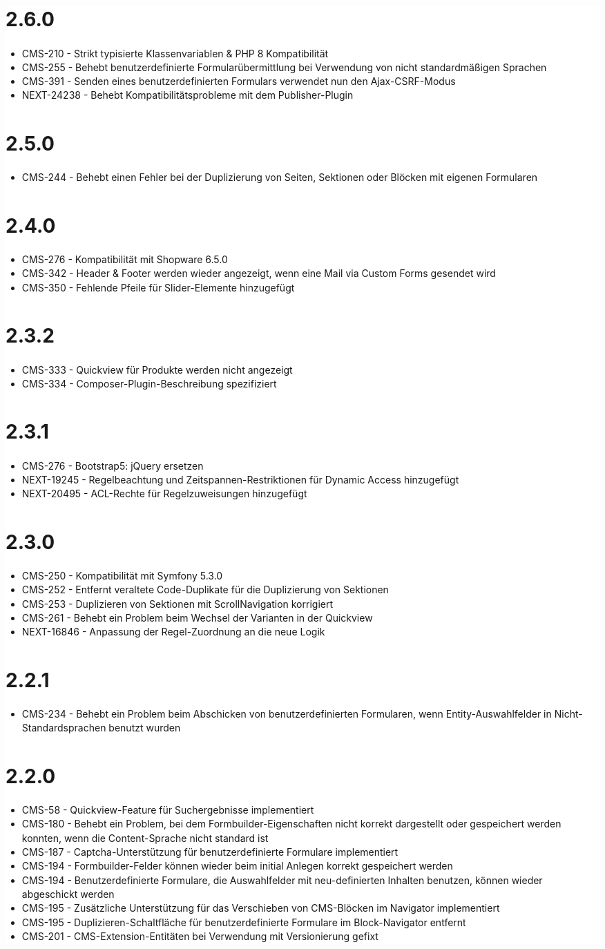 # 2.6.0
- CMS-210 - Strikt typisierte Klassenvariablen & PHP 8 Kompatibilität
- CMS-255 - Behebt benutzerdefinierte Formularübermittlung bei Verwendung von nicht standardmäßigen Sprachen
- CMS-391 - Senden eines benutzerdefinierten Formulars verwendet nun den Ajax-CSRF-Modus
- NEXT-24238 - Behebt Kompatibilitätsprobleme mit dem Publisher-Plugin

# 2.5.0
- CMS-244 - Behebt einen Fehler bei der Duplizierung von Seiten, Sektionen oder Blöcken mit eigenen Formularen

# 2.4.0
- CMS-276 - Kompatibilität mit Shopware 6.5.0
- CMS-342 - Header & Footer werden wieder angezeigt, wenn eine Mail via Custom Forms gesendet wird
- CMS-350 - Fehlende Pfeile für Slider-Elemente hinzugefügt

# 2.3.2
- CMS-333 - Quickview für Produkte werden nicht angezeigt 
- CMS-334 - Composer-Plugin-Beschreibung spezifiziert

# 2.3.1
- CMS-276 - Bootstrap5: jQuery ersetzen
- NEXT-19245 - Regelbeachtung und Zeitspannen-Restriktionen für Dynamic Access hinzugefügt
- NEXT-20495 - ACL-Rechte für Regelzuweisungen hinzugefügt

# 2.3.0
- CMS-250 - Kompatibilität mit Symfony 5.3.0
- CMS-252 - Entfernt veraltete Code-Duplikate für die Duplizierung von Sektionen 
- CMS-253 - Duplizieren von Sektionen mit ScrollNavigation korrigiert
- CMS-261 - Behebt ein Problem beim Wechsel der Varianten in der Quickview
- NEXT-16846 - Anpassung der Regel-Zuordnung an die neue Logik

# 2.2.1
- CMS-234 - Behebt ein Problem beim Abschicken von benutzerdefinierten Formularen, wenn Entity-Auswahlfelder in Nicht-Standardsprachen benutzt wurden

# 2.2.0
- CMS-58 - Quickview-Feature für Suchergebnisse implementiert
- CMS-180 - Behebt ein Problem, bei dem Formbuilder-Eigenschaften nicht korrekt dargestellt oder gespeichert werden konnten, wenn die Content-Sprache nicht standard ist
- CMS-187 - Captcha-Unterstützung für benutzerdefinierte Formulare implementiert
- CMS-194 - Formbuilder-Felder können wieder beim initial Anlegen korrekt gespeichert werden
- CMS-194 - Benutzerdefinierte Formulare, die Auswahlfelder mit neu-definierten Inhalten benutzen, können wieder abgeschickt werden
- CMS-195 - Zusätzliche Unterstützung für das Verschieben von CMS-Blöcken im Navigator implementiert
- CMS-195 - Duplizieren-Schaltfläche für benutzerdefinierte Formulare im Block-Navigator entfernt
- CMS-201 - CMS-Extension-Entitäten bei Verwendung mit Versionierung gefixt
